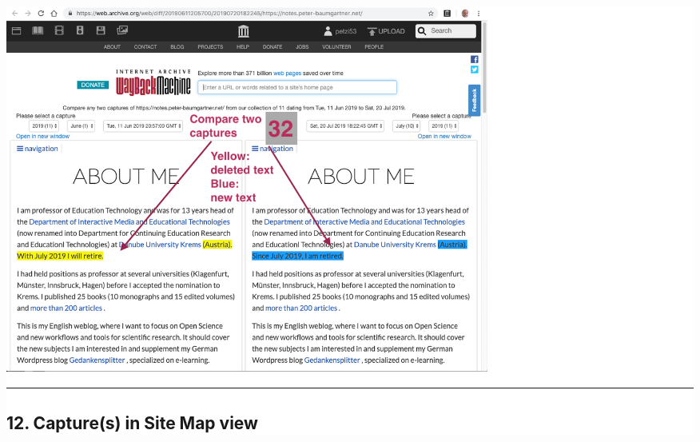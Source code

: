 <img src="images/11-compare-archived-captures-min.png" style="width: 70%" />


---

## 12. Capture(s) in Site Map view
